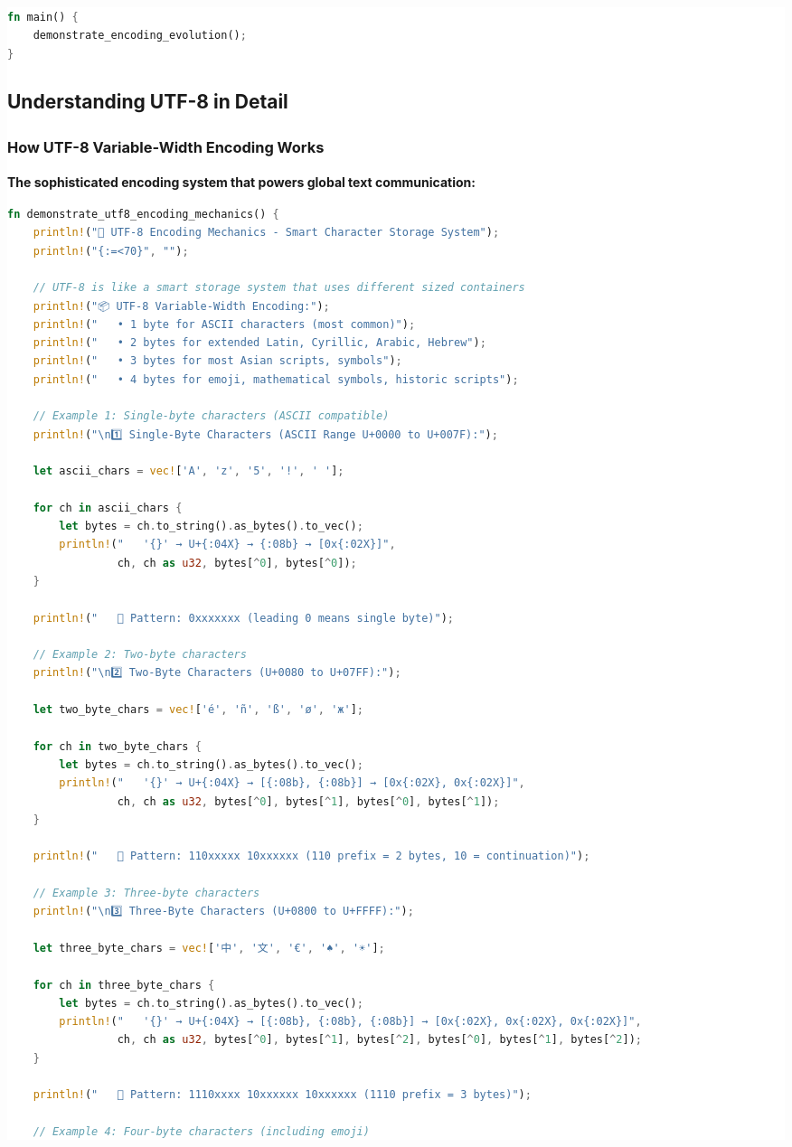 ```rust
fn main() {
    demonstrate_encoding_evolution();
}
```


## Understanding UTF-8 in Detail

### How UTF-8 Variable-Width Encoding Works

**The sophisticated encoding system that powers global text communication:**

```rust
fn demonstrate_utf8_encoding_mechanics() {
    println!("🔧 UTF-8 Encoding Mechanics - Smart Character Storage System");
    println!("{:=<70}", "");

    // UTF-8 is like a smart storage system that uses different sized containers
    println!("📦 UTF-8 Variable-Width Encoding:");
    println!("   • 1 byte for ASCII characters (most common)");
    println!("   • 2 bytes for extended Latin, Cyrillic, Arabic, Hebrew");
    println!("   • 3 bytes for most Asian scripts, symbols");
    println!("   • 4 bytes for emoji, mathematical symbols, historic scripts");

    // Example 1: Single-byte characters (ASCII compatible)
    println!("\n1️⃣ Single-Byte Characters (ASCII Range U+0000 to U+007F):");

    let ascii_chars = vec!['A', 'z', '5', '!', ' '];

    for ch in ascii_chars {
        let bytes = ch.to_string().as_bytes().to_vec();
        println!("   '{}' → U+{:04X} → {:08b} → [0x{:02X}]",
                 ch, ch as u32, bytes[^0], bytes[^0]);
    }

    println!("   📝 Pattern: 0xxxxxxx (leading 0 means single byte)");

    // Example 2: Two-byte characters
    println!("\n2️⃣ Two-Byte Characters (U+0080 to U+07FF):");

    let two_byte_chars = vec!['é', 'ñ', 'ß', 'ø', 'ж'];

    for ch in two_byte_chars {
        let bytes = ch.to_string().as_bytes().to_vec();
        println!("   '{}' → U+{:04X} → [{:08b}, {:08b}] → [0x{:02X}, 0x{:02X}]",
                 ch, ch as u32, bytes[^0], bytes[^1], bytes[^0], bytes[^1]);
    }

    println!("   📝 Pattern: 110xxxxx 10xxxxxx (110 prefix = 2 bytes, 10 = continuation)");

    // Example 3: Three-byte characters
    println!("\n3️⃣ Three-Byte Characters (U+0800 to U+FFFF):");

    let three_byte_chars = vec!['中', '文', '€', '♠', '☀'];

    for ch in three_byte_chars {
        let bytes = ch.to_string().as_bytes().to_vec();
        println!("   '{}' → U+{:04X} → [{:08b}, {:08b}, {:08b}] → [0x{:02X}, 0x{:02X}, 0x{:02X}]",
                 ch, ch as u32, bytes[^0], bytes[^1], bytes[^2], bytes[^0], bytes[^1], bytes[^2]);
    }

    println!("   📝 Pattern: 1110xxxx 10xxxxxx 10xxxxxx (1110 prefix = 3 bytes)");

    // Example 4: Four-byte characters (including emoji)
```